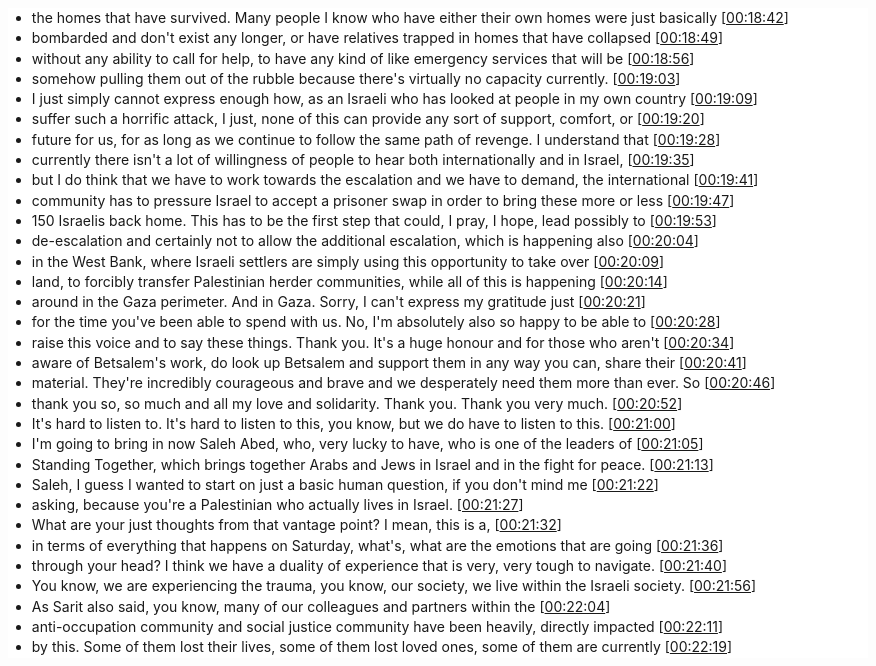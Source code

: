 *  the homes that have survived. Many people I know who have either their own homes were just basically [[00:18:42](https://www.youtube.com/watch?v=CZyexB7hiw0&t=1122.86s)]
*  bombarded and don't exist any longer, or have relatives trapped in homes that have collapsed [[00:18:49](https://www.youtube.com/watch?v=CZyexB7hiw0&t=1129.8999999999999s)]
*  without any ability to call for help, to have any kind of like emergency services that will be [[00:18:56](https://www.youtube.com/watch?v=CZyexB7hiw0&t=1136.1399999999999s)]
*  somehow pulling them out of the rubble because there's virtually no capacity currently. [[00:19:03](https://www.youtube.com/watch?v=CZyexB7hiw0&t=1143.66s)]
*  I just simply cannot express enough how, as an Israeli who has looked at people in my own country [[00:19:09](https://www.youtube.com/watch?v=CZyexB7hiw0&t=1149.98s)]
*  suffer such a horrific attack, I just, none of this can provide any sort of support, comfort, or [[00:19:20](https://www.youtube.com/watch?v=CZyexB7hiw0&t=1160.0600000000002s)]
*  future for us, for as long as we continue to follow the same path of revenge. I understand that [[00:19:28](https://www.youtube.com/watch?v=CZyexB7hiw0&t=1168.22s)]
*  currently there isn't a lot of willingness of people to hear both internationally and in Israel, [[00:19:35](https://www.youtube.com/watch?v=CZyexB7hiw0&t=1175.9s)]
*  but I do think that we have to work towards the escalation and we have to demand, the international [[00:19:41](https://www.youtube.com/watch?v=CZyexB7hiw0&t=1181.5s)]
*  community has to pressure Israel to accept a prisoner swap in order to bring these more or less [[00:19:47](https://www.youtube.com/watch?v=CZyexB7hiw0&t=1187.26s)]
*  150 Israelis back home. This has to be the first step that could, I pray, I hope, lead possibly to [[00:19:53](https://www.youtube.com/watch?v=CZyexB7hiw0&t=1193.98s)]
*  de-escalation and certainly not to allow the additional escalation, which is happening also [[00:20:04](https://www.youtube.com/watch?v=CZyexB7hiw0&t=1204.46s)]
*  in the West Bank, where Israeli settlers are simply using this opportunity to take over [[00:20:09](https://www.youtube.com/watch?v=CZyexB7hiw0&t=1209.02s)]
*  land, to forcibly transfer Palestinian herder communities, while all of this is happening [[00:20:14](https://www.youtube.com/watch?v=CZyexB7hiw0&t=1214.3s)]
*  around in the Gaza perimeter. And in Gaza. Sorry, I can't express my gratitude just [[00:20:21](https://www.youtube.com/watch?v=CZyexB7hiw0&t=1221.5s)]
*  for the time you've been able to spend with us. No, I'm absolutely also so happy to be able to [[00:20:28](https://www.youtube.com/watch?v=CZyexB7hiw0&t=1228.3s)]
*  raise this voice and to say these things. Thank you. It's a huge honour and for those who aren't [[00:20:34](https://www.youtube.com/watch?v=CZyexB7hiw0&t=1234.94s)]
*  aware of Betsalem's work, do look up Betsalem and support them in any way you can, share their [[00:20:41](https://www.youtube.com/watch?v=CZyexB7hiw0&t=1241.3400000000001s)]
*  material. They're incredibly courageous and brave and we desperately need them more than ever. So [[00:20:46](https://www.youtube.com/watch?v=CZyexB7hiw0&t=1246.78s)]
*  thank you so, so much and all my love and solidarity. Thank you. Thank you very much. [[00:20:52](https://www.youtube.com/watch?v=CZyexB7hiw0&t=1252.94s)]
*  It's hard to listen to. It's hard to listen to this, you know, but we do have to listen to this. [[00:21:00](https://www.youtube.com/watch?v=CZyexB7hiw0&t=1260.22s)]
*  I'm going to bring in now Saleh Abed, who, very lucky to have, who is one of the leaders of [[00:21:05](https://www.youtube.com/watch?v=CZyexB7hiw0&t=1265.26s)]
*  Standing Together, which brings together Arabs and Jews in Israel and in the fight for peace. [[00:21:13](https://www.youtube.com/watch?v=CZyexB7hiw0&t=1273.02s)]
*  Saleh, I guess I wanted to start on just a basic human question, if you don't mind me [[00:21:22](https://www.youtube.com/watch?v=CZyexB7hiw0&t=1282.54s)]
*  asking, because you're a Palestinian who actually lives in Israel. [[00:21:27](https://www.youtube.com/watch?v=CZyexB7hiw0&t=1287.74s)]
*  What are your just thoughts from that vantage point? I mean, this is a, [[00:21:32](https://www.youtube.com/watch?v=CZyexB7hiw0&t=1292.46s)]
*  in terms of everything that happens on Saturday, what's, what are the emotions that are going [[00:21:36](https://www.youtube.com/watch?v=CZyexB7hiw0&t=1296.46s)]
*  through your head? I think we have a duality of experience that is very, very tough to navigate. [[00:21:40](https://www.youtube.com/watch?v=CZyexB7hiw0&t=1300.62s)]
*  You know, we are experiencing the trauma, you know, our society, we live within the Israeli society. [[00:21:56](https://www.youtube.com/watch?v=CZyexB7hiw0&t=1316.4599999999998s)]
*  As Sarit also said, you know, many of our colleagues and partners within the [[00:22:04](https://www.youtube.com/watch?v=CZyexB7hiw0&t=1324.6200000000001s)]
*  anti-occupation community and social justice community have been heavily, directly impacted [[00:22:11](https://www.youtube.com/watch?v=CZyexB7hiw0&t=1331.98s)]
*  by this. Some of them lost their lives, some of them lost loved ones, some of them are currently [[00:22:19](https://www.youtube.com/watch?v=CZyexB7hiw0&t=1339.18s)]